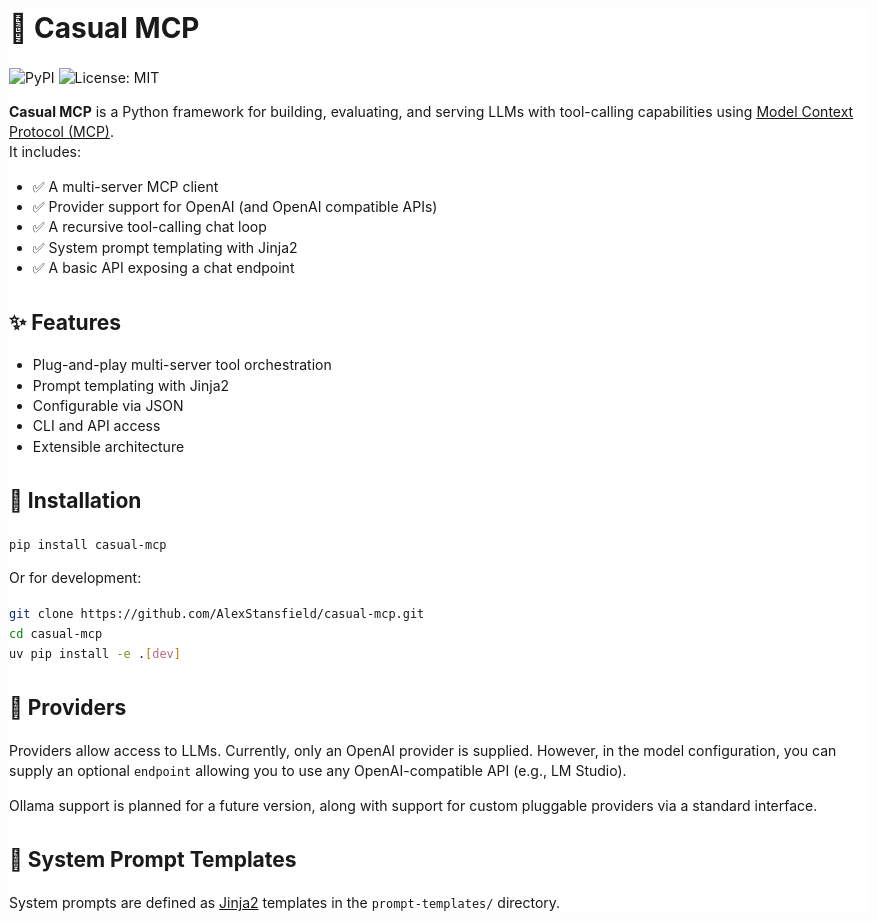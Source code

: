 # 🧠 Casual MCP

![PyPI](https://img.shields.io/pypi/v/casual-mcp)
![License: MIT](https://img.shields.io/badge/License-MIT-blue.svg)

**Casual MCP** is a Python framework for building, evaluating, and serving LLMs with tool-calling capabilities using [Model Context Protocol (MCP)](https://modelcontextprotocol.io).  
It includes:

- ✅ A multi-server MCP client
- ✅ Provider support for OpenAI (and OpenAI compatible APIs)
- ✅ A recursive tool-calling chat loop
- ✅ System prompt templating with Jinja2
- ✅ A basic API exposing a chat endpoint

## ✨ Features

- Plug-and-play multi-server tool orchestration
- Prompt templating with Jinja2
- Configurable via JSON
- CLI and API access
- Extensible architecture

## 🔧 Installation

```bash
pip install casual-mcp
```

Or for development:

```bash
git clone https://github.com/AlexStansfield/casual-mcp.git
cd casual-mcp
uv pip install -e .[dev]
```

## 🧩 Providers

Providers allow access to LLMs. Currently, only an OpenAI provider is supplied. However, in the model configuration, you can supply an optional `endpoint` allowing you to use any OpenAI-compatible API (e.g., LM Studio).

Ollama support is planned for a future version, along with support for custom pluggable providers via a standard interface.

## 🧩 System Prompt Templates

System prompts are defined as [Jinja2](https://jinja.palletsprojects.com) templates in the `prompt-templates/` directory.
